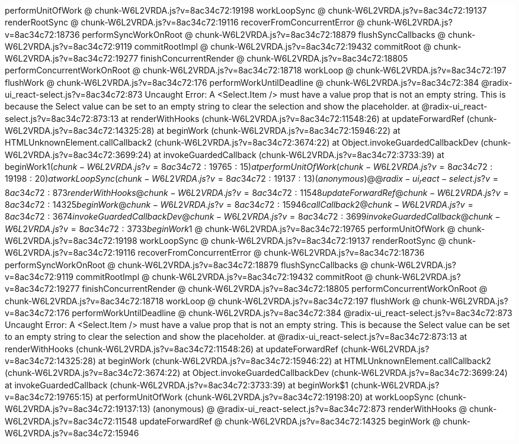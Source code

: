 performUnitOfWork @ chunk-W6L2VRDA.js?v=8ac34c72:19198
workLoopSync @ chunk-W6L2VRDA.js?v=8ac34c72:19137
renderRootSync @ chunk-W6L2VRDA.js?v=8ac34c72:19116
recoverFromConcurrentError @ chunk-W6L2VRDA.js?v=8ac34c72:18736
performSyncWorkOnRoot @ chunk-W6L2VRDA.js?v=8ac34c72:18879
flushSyncCallbacks @ chunk-W6L2VRDA.js?v=8ac34c72:9119
commitRootImpl @ chunk-W6L2VRDA.js?v=8ac34c72:19432
commitRoot @ chunk-W6L2VRDA.js?v=8ac34c72:19277
finishConcurrentRender @ chunk-W6L2VRDA.js?v=8ac34c72:18805
performConcurrentWorkOnRoot @ chunk-W6L2VRDA.js?v=8ac34c72:18718
workLoop @ chunk-W6L2VRDA.js?v=8ac34c72:197
flushWork @ chunk-W6L2VRDA.js?v=8ac34c72:176
performWorkUntilDeadline @ chunk-W6L2VRDA.js?v=8ac34c72:384
@radix-ui_react-select.js?v=8ac34c72:873 Uncaught Error: A <Select.Item /> must have a value prop that is not an empty string. This is because the Select value can be set to an empty string to clear the selection and show the placeholder.
    at @radix-ui_react-select.js?v=8ac34c72:873:13
    at renderWithHooks (chunk-W6L2VRDA.js?v=8ac34c72:11548:26)
    at updateForwardRef (chunk-W6L2VRDA.js?v=8ac34c72:14325:28)
    at beginWork (chunk-W6L2VRDA.js?v=8ac34c72:15946:22)
    at HTMLUnknownElement.callCallback2 (chunk-W6L2VRDA.js?v=8ac34c72:3674:22)
    at Object.invokeGuardedCallbackDev (chunk-W6L2VRDA.js?v=8ac34c72:3699:24)
    at invokeGuardedCallback (chunk-W6L2VRDA.js?v=8ac34c72:3733:39)
    at beginWork$1 (chunk-W6L2VRDA.js?v=8ac34c72:19765:15)
    at performUnitOfWork (chunk-W6L2VRDA.js?v=8ac34c72:19198:20)
    at workLoopSync (chunk-W6L2VRDA.js?v=8ac34c72:19137:13)
(anonymous) @ @radix-ui_react-select.js?v=8ac34c72:873
renderWithHooks @ chunk-W6L2VRDA.js?v=8ac34c72:11548
updateForwardRef @ chunk-W6L2VRDA.js?v=8ac34c72:14325
beginWork @ chunk-W6L2VRDA.js?v=8ac34c72:15946
callCallback2 @ chunk-W6L2VRDA.js?v=8ac34c72:3674
invokeGuardedCallbackDev @ chunk-W6L2VRDA.js?v=8ac34c72:3699
invokeGuardedCallback @ chunk-W6L2VRDA.js?v=8ac34c72:3733
beginWork$1 @ chunk-W6L2VRDA.js?v=8ac34c72:19765
performUnitOfWork @ chunk-W6L2VRDA.js?v=8ac34c72:19198
workLoopSync @ chunk-W6L2VRDA.js?v=8ac34c72:19137
renderRootSync @ chunk-W6L2VRDA.js?v=8ac34c72:19116
recoverFromConcurrentError @ chunk-W6L2VRDA.js?v=8ac34c72:18736
performSyncWorkOnRoot @ chunk-W6L2VRDA.js?v=8ac34c72:18879
flushSyncCallbacks @ chunk-W6L2VRDA.js?v=8ac34c72:9119
commitRootImpl @ chunk-W6L2VRDA.js?v=8ac34c72:19432
commitRoot @ chunk-W6L2VRDA.js?v=8ac34c72:19277
finishConcurrentRender @ chunk-W6L2VRDA.js?v=8ac34c72:18805
performConcurrentWorkOnRoot @ chunk-W6L2VRDA.js?v=8ac34c72:18718
workLoop @ chunk-W6L2VRDA.js?v=8ac34c72:197
flushWork @ chunk-W6L2VRDA.js?v=8ac34c72:176
performWorkUntilDeadline @ chunk-W6L2VRDA.js?v=8ac34c72:384
@radix-ui_react-select.js?v=8ac34c72:873 Uncaught Error: A <Select.Item /> must have a value prop that is not an empty string. This is because the Select value can be set to an empty string to clear the selection and show the placeholder.
    at @radix-ui_react-select.js?v=8ac34c72:873:13
    at renderWithHooks (chunk-W6L2VRDA.js?v=8ac34c72:11548:26)
    at updateForwardRef (chunk-W6L2VRDA.js?v=8ac34c72:14325:28)
    at beginWork (chunk-W6L2VRDA.js?v=8ac34c72:15946:22)
    at HTMLUnknownElement.callCallback2 (chunk-W6L2VRDA.js?v=8ac34c72:3674:22)
    at Object.invokeGuardedCallbackDev (chunk-W6L2VRDA.js?v=8ac34c72:3699:24)
    at invokeGuardedCallback (chunk-W6L2VRDA.js?v=8ac34c72:3733:39)
    at beginWork$1 (chunk-W6L2VRDA.js?v=8ac34c72:19765:15)
    at performUnitOfWork (chunk-W6L2VRDA.js?v=8ac34c72:19198:20)
    at workLoopSync (chunk-W6L2VRDA.js?v=8ac34c72:19137:13)
(anonymous) @ @radix-ui_react-select.js?v=8ac34c72:873
renderWithHooks @ chunk-W6L2VRDA.js?v=8ac34c72:11548
updateForwardRef @ chunk-W6L2VRDA.js?v=8ac34c72:14325
beginWork @ chunk-W6L2VRDA.js?v=8ac34c72:15946